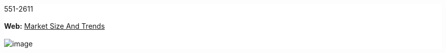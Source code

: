 551-2611<br /></span></p><p><span class=""><strong>Web:</strong> <a href="https://www.marketsizeandtrends.com/" target="_blank">Market Size And Trends</a></span></p></div>
![image](https://github.com/user-attachments/assets/2669b93d-36c9-49a6-9227-bb0235e14cbd)
